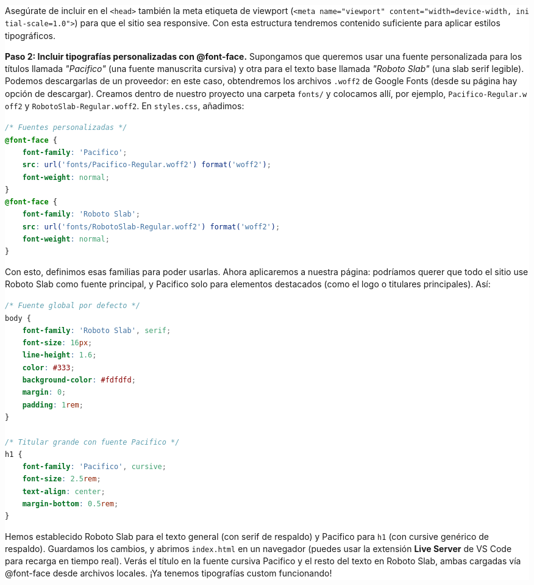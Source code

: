 Asegúrate de incluir en el `<head>` también la meta etiqueta de viewport (`<meta name="viewport" content="width=device-width, initial-scale=1.0">`) para que el sitio sea responsive. Con esta estructura tendremos contenido suficiente para aplicar estilos tipográficos.

**Paso 2: Incluir tipografías personalizadas con @font-face.** Supongamos que queremos usar una fuente personalizada para los títulos llamada _"Pacifico"_ (una fuente manuscrita cursiva) y otra para el texto base llamada _"Roboto Slab"_ (una slab serif legible). Podemos descargarlas de un proveedor: en este caso, obtendremos los archivos `.woff2` de Google Fonts (desde su página hay opción de descargar). Creamos dentro de nuestro proyecto una carpeta `fonts/` y colocamos allí, por ejemplo, `Pacifico-Regular.woff2` y `RobotoSlab-Regular.woff2`. En `styles.css`, añadimos:

```css
/* Fuentes personalizadas */
@font-face {
	font-family: 'Pacifico';
	src: url('fonts/Pacifico-Regular.woff2') format('woff2');
	font-weight: normal;
}
@font-face {
	font-family: 'Roboto Slab';
	src: url('fonts/RobotoSlab-Regular.woff2') format('woff2');
	font-weight: normal;
}
```

Con esto, definimos esas familias para poder usarlas. Ahora aplicaremos a nuestra página: podríamos querer que todo el sitio use Roboto Slab como fuente principal, y Pacifico solo para elementos destacados (como el logo o titulares principales). Así:

```css
/* Fuente global por defecto */
body {
	font-family: 'Roboto Slab', serif;
	font-size: 16px;
	line-height: 1.6;
	color: #333;
	background-color: #fdfdfd;
	margin: 0;
	padding: 1rem;
}

/* Titular grande con fuente Pacifico */
h1 {
	font-family: 'Pacifico', cursive;
	font-size: 2.5rem;
	text-align: center;
	margin-bottom: 0.5rem;
}
```

Hemos establecido Roboto Slab para el texto general (con serif de respaldo) y Pacifico para `h1` (con cursive genérico de respaldo). Guardamos los cambios, y abrimos `index.html` en un navegador (puedes usar la extensión **Live Server** de VS Code para recarga en tiempo real). Verás el título en la fuente cursiva Pacifico y el resto del texto en Roboto Slab, ambas cargadas vía @font-face desde archivos locales. ¡Ya tenemos tipografías custom funcionando!

